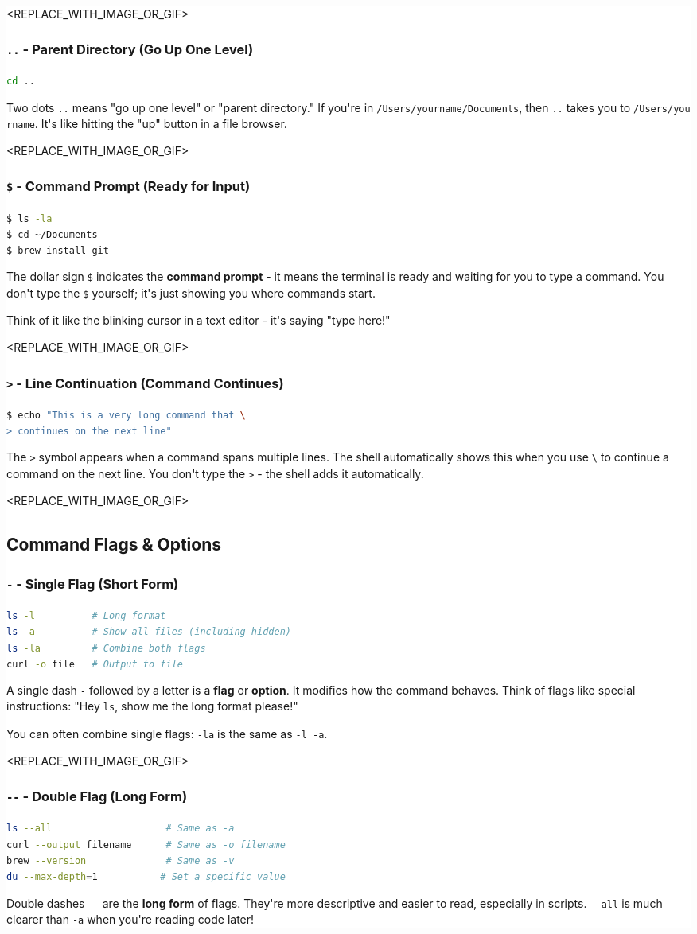 <REPLACE_WITH_IMAGE_OR_GIF>

### `..` - Parent Directory (Go Up One Level)
```bash
cd ..
```
Two dots `..` means "go up one level" or "parent directory." If you're in `/Users/yourname/Documents`, then `..` takes you to `/Users/yourname`. It's like hitting the "up" button in a file browser.

<REPLACE_WITH_IMAGE_OR_GIF>

### `$` - Command Prompt (Ready for Input)
```bash
$ ls -la
$ cd ~/Documents
$ brew install git
```
The dollar sign `$` indicates the **command prompt** - it means the terminal is ready and waiting for you to type a command. You don't type the `$` yourself; it's just showing you where commands start.

Think of it like the blinking cursor in a text editor - it's saying "type here!"

<REPLACE_WITH_IMAGE_OR_GIF>

### `>` - Line Continuation (Command Continues)
```bash
$ echo "This is a very long command that \
> continues on the next line"
```
The `>` symbol appears when a command spans multiple lines. The shell automatically shows this when you use `\` to continue a command on the next line. You don't type the `>` - the shell adds it automatically.

<REPLACE_WITH_IMAGE_OR_GIF>

## Command Flags & Options

### `-` - Single Flag (Short Form)
```bash
ls -l          # Long format
ls -a          # Show all files (including hidden)
ls -la         # Combine both flags
curl -o file   # Output to file
```
A single dash `-` followed by a letter is a **flag** or **option**. It modifies how the command behaves. Think of flags like special instructions: "Hey `ls`, show me the long format please!"

You can often combine single flags: `-la` is the same as `-l -a`.

<REPLACE_WITH_IMAGE_OR_GIF>

### `--` - Double Flag (Long Form)
```bash
ls --all                    # Same as -a
curl --output filename      # Same as -o filename  
brew --version              # Same as -v
du --max-depth=1           # Set a specific value
```
Double dashes `--` are the **long form** of flags. They're more descriptive and easier to read, especially in scripts. `--all` is much clearer than `-a` when you're reading code later!
